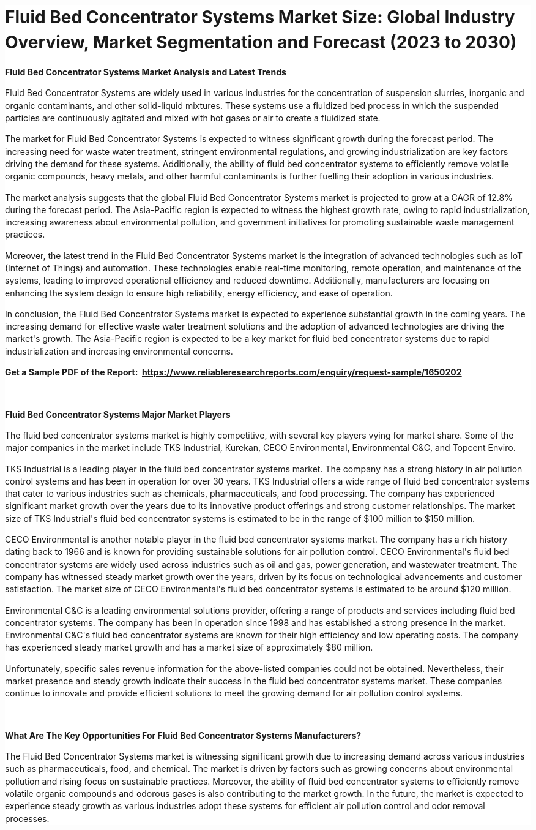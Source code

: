 <p><h1>Fluid Bed Concentrator Systems Market Size: Global Industry Overview, Market Segmentation and Forecast (2023 to 2030)</h1></p><p><strong>Fluid Bed Concentrator Systems Market Analysis and Latest Trends</strong></p>
<p><p>Fluid Bed Concentrator Systems are widely used in various industries for the concentration of suspension slurries, inorganic and organic contaminants, and other solid-liquid mixtures. These systems use a fluidized bed process in which the suspended particles are continuously agitated and mixed with hot gases or air to create a fluidized state.</p><p>The market for Fluid Bed Concentrator Systems is expected to witness significant growth during the forecast period. The increasing need for waste water treatment, stringent environmental regulations, and growing industrialization are key factors driving the demand for these systems. Additionally, the ability of fluid bed concentrator systems to efficiently remove volatile organic compounds, heavy metals, and other harmful contaminants is further fuelling their adoption in various industries.</p><p>The market analysis suggests that the global Fluid Bed Concentrator Systems market is projected to grow at a CAGR of 12.8% during the forecast period. The Asia-Pacific region is expected to witness the highest growth rate, owing to rapid industrialization, increasing awareness about environmental pollution, and government initiatives for promoting sustainable waste management practices.</p><p>Moreover, the latest trend in the Fluid Bed Concentrator Systems market is the integration of advanced technologies such as IoT (Internet of Things) and automation. These technologies enable real-time monitoring, remote operation, and maintenance of the systems, leading to improved operational efficiency and reduced downtime. Additionally, manufacturers are focusing on enhancing the system design to ensure high reliability, energy efficiency, and ease of operation.</p><p>In conclusion, the Fluid Bed Concentrator Systems market is expected to experience substantial growth in the coming years. The increasing demand for effective waste water treatment solutions and the adoption of advanced technologies are driving the market's growth. The Asia-Pacific region is expected to be a key market for fluid bed concentrator systems due to rapid industrialization and increasing environmental concerns.</p></p>
<p><strong>Get a Sample PDF of the Report:&nbsp; <a href="https://www.reliableresearchreports.com/enquiry/request-sample/1650202">https://www.reliableresearchreports.com/enquiry/request-sample/1650202</a></strong></p>
<p>&nbsp;</p>
<p><strong>Fluid Bed Concentrator Systems Major Market Players</strong></p>
<p><p>The fluid bed concentrator systems market is highly competitive, with several key players vying for market share. Some of the major companies in the market include TKS Industrial, Kurekan, CECO Environmental, Environmental C&C, and Topcent Enviro.</p><p>TKS Industrial is a leading player in the fluid bed concentrator systems market. The company has a strong history in air pollution control systems and has been in operation for over 30 years. TKS Industrial offers a wide range of fluid bed concentrator systems that cater to various industries such as chemicals, pharmaceuticals, and food processing. The company has experienced significant market growth over the years due to its innovative product offerings and strong customer relationships. The market size of TKS Industrial's fluid bed concentrator systems is estimated to be in the range of $100 million to $150 million.</p><p>CECO Environmental is another notable player in the fluid bed concentrator systems market. The company has a rich history dating back to 1966 and is known for providing sustainable solutions for air pollution control. CECO Environmental's fluid bed concentrator systems are widely used across industries such as oil and gas, power generation, and wastewater treatment. The company has witnessed steady market growth over the years, driven by its focus on technological advancements and customer satisfaction. The market size of CECO Environmental's fluid bed concentrator systems is estimated to be around $120 million.</p><p>Environmental C&C is a leading environmental solutions provider, offering a range of products and services including fluid bed concentrator systems. The company has been in operation since 1998 and has established a strong presence in the market. Environmental C&C's fluid bed concentrator systems are known for their high efficiency and low operating costs. The company has experienced steady market growth and has a market size of approximately $80 million.</p><p>Unfortunately, specific sales revenue information for the above-listed companies could not be obtained. Nevertheless, their market presence and steady growth indicate their success in the fluid bed concentrator systems market. These companies continue to innovate and provide efficient solutions to meet the growing demand for air pollution control systems.</p></p>
<p>&nbsp;</p>
<p><strong>What Are The Key Opportunities For Fluid Bed Concentrator Systems Manufacturers?</strong></p>
<p><p>The Fluid Bed Concentrator Systems market is witnessing significant growth due to increasing demand across various industries such as pharmaceuticals, food, and chemical. The market is driven by factors such as growing concerns about environmental pollution and rising focus on sustainable practices. Moreover, the ability of fluid bed concentrator systems to efficiently remove volatile organic compounds and odorous gases is also contributing to the market growth. In the future, the market is expected to experience steady growth as various industries adopt these systems for efficient air pollution control and odor removal processes.</p></p>